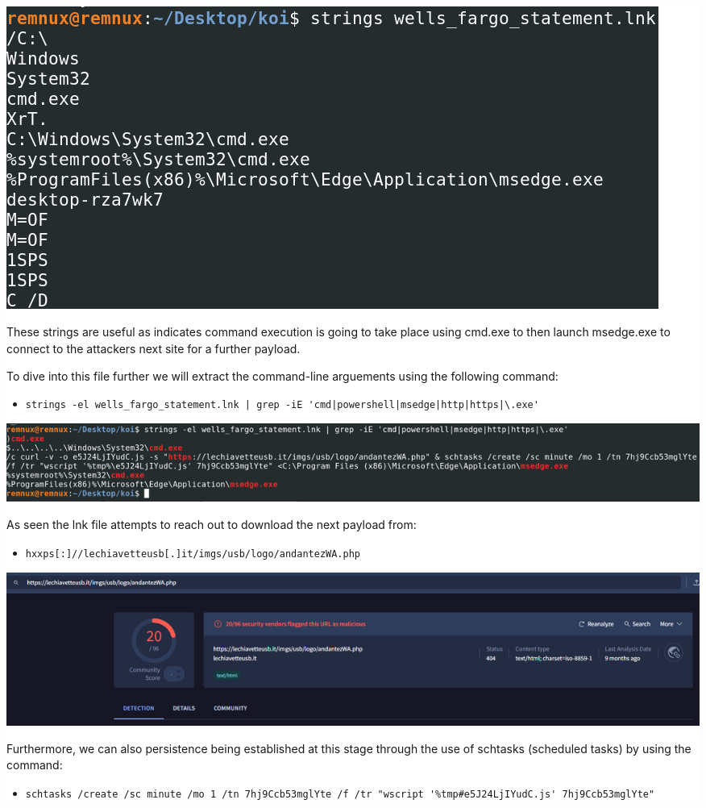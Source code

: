 ![koi screenshot](/assets/images/malware-analysis/koi/11.png)

These strings are useful as indicates command execution is going to take place using cmd.exe to then launch msedge.exe to connect to the attackers next site for a further payload.

To dive into this file further we will extract the command-line arguements using the following command:
- `strings -el wells_fargo_statement.lnk | grep -iE 'cmd|powershell|msedge|http|https|\.exe'`

![koi screenshot](/assets/images/malware-analysis/koi/12.png)

As seen the lnk file attempts to reach out to download the next payload from:
- `hxxps[:]//lechiavetteusb[.]it/imgs/usb/logo/andantezWA.php`

![koi screenshot](/assets/images/malware-analysis/koi/15.png)

Furthermore, we can also persistence being established at this stage through the use of schtasks (scheduled tasks) by using the command:
- `schtasks /create /sc minute /mo 1 /tn 7hj9Ccb53mglYte /f /tr "wscript '%tmp#e5J24LjIYudC.js' 7hj9Ccb53mglYte"`
